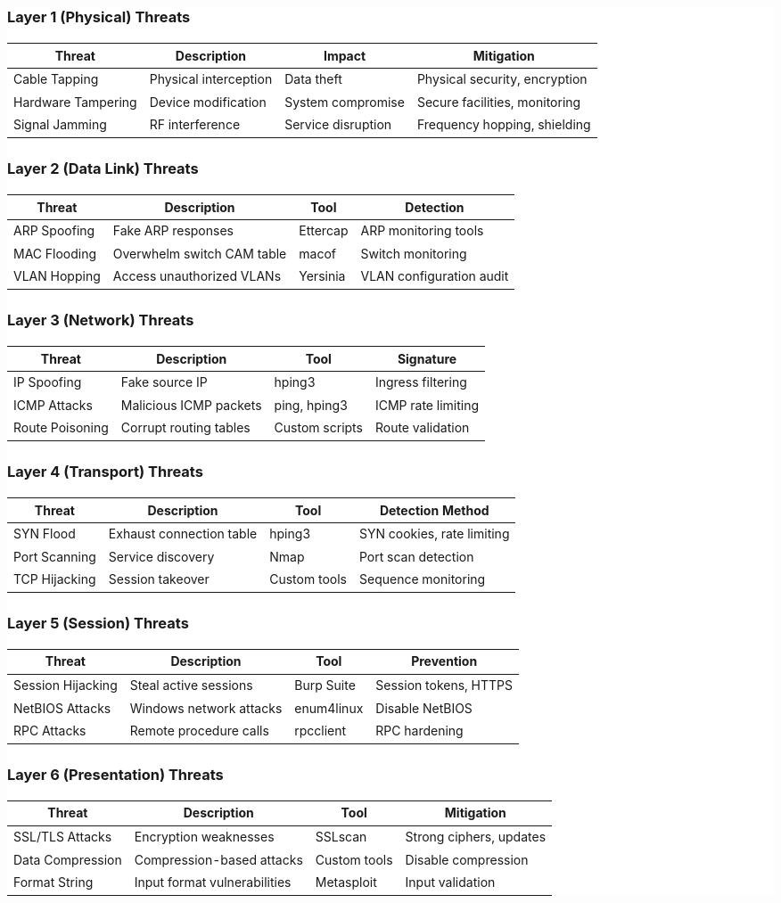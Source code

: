 ### Layer 1 (Physical) Threats
| Threat | Description | Impact | Mitigation |
|--------|-------------|--------|------------|
| Cable Tapping | Physical interception | Data theft | Physical security, encryption |
| Hardware Tampering | Device modification | System compromise | Secure facilities, monitoring |
| Signal Jamming | RF interference | Service disruption | Frequency hopping, shielding |

### Layer 2 (Data Link) Threats
| Threat | Description | Tool | Detection |
|--------|-------------|------|-----------|
| ARP Spoofing | Fake ARP responses | Ettercap | ARP monitoring tools |
| MAC Flooding | Overwhelm switch CAM table | macof | Switch monitoring |
| VLAN Hopping | Access unauthorized VLANs | Yersinia | VLAN configuration audit |

### Layer 3 (Network) Threats
| Threat | Description | Tool | Signature |
|--------|-------------|------|-----------|
| IP Spoofing | Fake source IP | hping3 | Ingress filtering |
| ICMP Attacks | Malicious ICMP packets | ping, hping3 | ICMP rate limiting |
| Route Poisoning | Corrupt routing tables | Custom scripts | Route validation |

### Layer 4 (Transport) Threats
| Threat | Description | Tool | Detection Method |
|--------|-------------|------|----------------|
| SYN Flood | Exhaust connection table | hping3 | SYN cookies, rate limiting |
| Port Scanning | Service discovery | Nmap | Port scan detection |
| TCP Hijacking | Session takeover | Custom tools | Sequence monitoring |

### Layer 5 (Session) Threats
| Threat | Description | Tool | Prevention |
|--------|-------------|------|-----------|
| Session Hijacking | Steal active sessions | Burp Suite | Session tokens, HTTPS |
| NetBIOS Attacks | Windows network attacks | enum4linux | Disable NetBIOS |
| RPC Attacks | Remote procedure calls | rpcclient | RPC hardening |

### Layer 6 (Presentation) Threats
| Threat | Description | Tool | Mitigation |
|--------|-------------|------|-----------|
| SSL/TLS Attacks | Encryption weaknesses | SSLscan | Strong ciphers, updates |
| Data Compression | Compression-based attacks | Custom tools | Disable compression |
| Format String | Input format vulnerabilities | Metasploit | Input validation |
